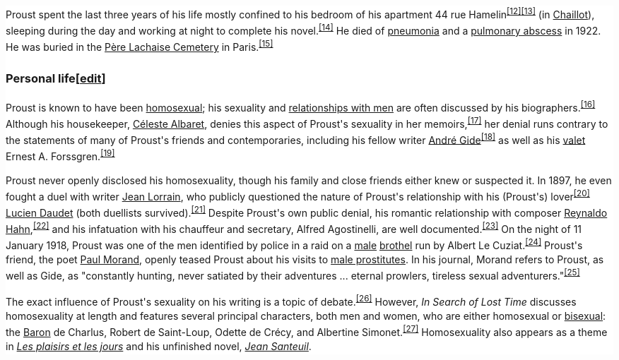 Proust spent the last three years of his life mostly confined to his bedroom of his apartment 44 rue Hamelin<sup id="cite_ref-12"><a href="https://en.wikipedia.org/wiki/Marcel_Proust#cite_note-12">[12]</a></sup><sup id="cite_ref-13"><a href="https://en.wikipedia.org/wiki/Marcel_Proust#cite_note-13">[13]</a></sup> (in [Chaillot](https://en.wikipedia.org/wiki/Chaillot "Chaillot")), sleeping during the day and working at night to complete his novel.<sup id="cite_ref-14"><a href="https://en.wikipedia.org/wiki/Marcel_Proust#cite_note-14">[14]</a></sup> He died of [pneumonia](https://en.wikipedia.org/wiki/Pneumonia "Pneumonia") and a [pulmonary abscess](https://en.wikipedia.org/wiki/Lung_abscess "Lung abscess") in 1922. He was buried in the [Père Lachaise Cemetery](https://en.wikipedia.org/wiki/P%C3%A8re_Lachaise_Cemetery "Père Lachaise Cemetery") in Paris.<sup id="cite_ref-15"><a href="https://en.wikipedia.org/wiki/Marcel_Proust#cite_note-15">[15]</a></sup>

### Personal life\[[edit](https://en.wikipedia.org/w/index.php?title=Marcel_Proust&action=edit&section=2 "Edit section: Personal life")\]

Proust is known to have been [homosexual](https://en.wikipedia.org/wiki/Homosexuality "Homosexuality"); his sexuality and [relationships with men](https://en.wikipedia.org/wiki/Same-sex_relationship "Same-sex relationship") are often discussed by his biographers.<sup id="cite_ref-16"><a href="https://en.wikipedia.org/wiki/Marcel_Proust#cite_note-16">[16]</a></sup> Although his housekeeper, [Céleste Albaret](https://en.wikipedia.org/wiki/C%C3%A9leste_Albaret "Céleste Albaret"), denies this aspect of Proust's sexuality in her memoirs,<sup id="cite_ref-17"><a href="https://en.wikipedia.org/wiki/Marcel_Proust#cite_note-17">[17]</a></sup> her denial runs contrary to the statements of many of Proust's friends and contemporaries, including his fellow writer [André Gide](https://en.wikipedia.org/wiki/Andr%C3%A9_Gide "André Gide")<sup id="cite_ref-18"><a href="https://en.wikipedia.org/wiki/Marcel_Proust#cite_note-18">[18]</a></sup> as well as his [valet](https://en.wikipedia.org/wiki/Valet "Valet") Ernest A. Forssgren.<sup id="cite_ref-19"><a href="https://en.wikipedia.org/wiki/Marcel_Proust#cite_note-19">[19]</a></sup>

Proust never openly disclosed his homosexuality, though his family and close friends either knew or suspected it. In 1897, he even fought a duel with writer [Jean Lorrain](https://en.wikipedia.org/wiki/Jean_Lorrain#Duel "Jean Lorrain"), who publicly questioned the nature of Proust's relationship with his (Proust's) lover<sup id="cite_ref-20"><a href="https://en.wikipedia.org/wiki/Marcel_Proust#cite_note-20">[20]</a></sup> [Lucien Daudet](https://en.wikipedia.org/wiki/Lucien_Daudet "Lucien Daudet") (both duellists survived).<sup id="cite_ref-21"><a href="https://en.wikipedia.org/wiki/Marcel_Proust#cite_note-21">[21]</a></sup> Despite Proust's own public denial, his romantic relationship with composer [Reynaldo Hahn](https://en.wikipedia.org/wiki/Reynaldo_Hahn#Jean_Santeuil "Reynaldo Hahn"),<sup id="cite_ref-carter_22-0"><a href="https://en.wikipedia.org/wiki/Marcel_Proust#cite_note-carter-22">[22]</a></sup> and his infatuation with his chauffeur and secretary, Alfred Agostinelli, are well documented.<sup id="cite_ref-23"><a href="https://en.wikipedia.org/wiki/Marcel_Proust#cite_note-23">[23]</a></sup> On the night of 11 January 1918, Proust was one of the men identified by police in a raid on a [male](https://en.wikipedia.org/wiki/Male_prostitution "Male prostitution") [brothel](https://en.wikipedia.org/wiki/Brothel "Brothel") run by Albert Le Cuziat.<sup id="cite_ref-24"><a href="https://en.wikipedia.org/wiki/Marcel_Proust#cite_note-24">[24]</a></sup> Proust's friend, the poet [Paul Morand](https://en.wikipedia.org/wiki/Paul_Morand "Paul Morand"), openly teased Proust about his visits to [male prostitutes](https://en.wikipedia.org/wiki/Male_prostitution "Male prostitution"). In his journal, Morand refers to Proust, as well as Gide, as "constantly hunting, never satiated by their adventures ... eternal prowlers, tireless sexual adventurers."<sup id="cite_ref-25"><a href="https://en.wikipedia.org/wiki/Marcel_Proust#cite_note-25">[25]</a></sup>

The exact influence of Proust's sexuality on his writing is a topic of debate.<sup id="cite_ref-26"><a href="https://en.wikipedia.org/wiki/Marcel_Proust#cite_note-26">[26]</a></sup> However, _In Search of Lost Time_ discusses homosexuality at length and features several principal characters, both men and women, who are either homosexual or [bisexual](https://en.wikipedia.org/wiki/Bisexuality "Bisexuality"): the [Baron](https://en.wikipedia.org/wiki/Baron "Baron") de Charlus, Robert de Saint-Loup, Odette de Crécy, and Albertine Simonet.<sup id="cite_ref-27"><a href="https://en.wikipedia.org/wiki/Marcel_Proust#cite_note-27">[27]</a></sup> Homosexuality also appears as a theme in _[Les plaisirs et les jours](https://en.wikipedia.org/wiki/Les_plaisirs_et_les_jours "Les plaisirs et les jours")_ and his unfinished novel, _[Jean Santeuil](https://en.wikipedia.org/wiki/Jean_Santeuil "Jean Santeuil")_.
